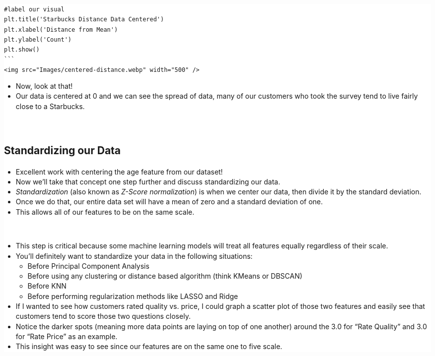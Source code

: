     #label our visual
    plt.title('Starbucks Distance Data Centered')
    plt.xlabel('Distance from Mean')
    plt.ylabel('Count')
    plt.show()
    ```
    <img src="Images/centered-distance.webp" width="500" />
- Now, look at that! 
- Our data is centered at 0 and we can see the spread of data, many of our customers who took the survey tend to live fairly close to a Starbucks.

<br>

## Standardizing our Data
- Excellent work with centering the age feature from our dataset! 
- Now we’ll take that concept one step further and discuss standardizing our data. 
- *Standardization* (also known as *Z-Score normalization*) is when we center our data, then divide it by the standard deviation. 
- Once we do that, our entire data set will have a mean of zero and a standard deviation of one. 
- This allows all of our features to be on the same scale.

<br>

- This step is critical because some machine learning models will treat all features equally regardless of their scale.
- You’ll definitely want to standardize your data in the following situations:
    - Before Principal Component Analysis
    - Before using any clustering or distance based algorithm (think KMeans or DBSCAN)
    - Before KNN
    - Before performing regularization methods like LASSO and Ridge
- If I wanted to see how customers rated quality vs. price, I could graph a scatter plot of those two features and easily see that customers tend to score those two questions closely. 
- Notice the darker spots (meaning more data points are laying on top of one another) around the 3.0 for “Rate Quality” and 3.0 for “Rate Price” as an example. 
- This insight was easy to see since our features are on the same one to five scale.  